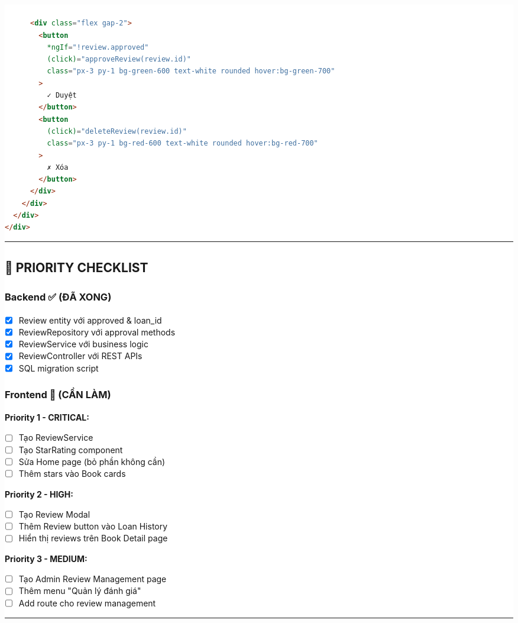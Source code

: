 ```html

      <div class="flex gap-2">
        <button
          *ngIf="!review.approved"
          (click)="approveReview(review.id)"
          class="px-3 py-1 bg-green-600 text-white rounded hover:bg-green-700"
        >
          ✓ Duyệt
        </button>
        <button
          (click)="deleteReview(review.id)"
          class="px-3 py-1 bg-red-600 text-white rounded hover:bg-red-700"
        >
          ✗ Xóa
        </button>
      </div>
    </div>
  </div>
</div>
```

---

## 🎯 PRIORITY CHECKLIST

### Backend ✅ (ĐÃ XONG)

- [x] Review entity với approved & loan_id
- [x] ReviewRepository với approval methods
- [x] ReviewService với business logic
- [x] ReviewController với REST APIs
- [x] SQL migration script

### Frontend 📝 (CẦN LÀM)

**Priority 1 - CRITICAL:**

- [ ] Tạo ReviewService
- [ ] Tạo StarRating component
- [ ] Sửa Home page (bỏ phần không cần)
- [ ] Thêm stars vào Book cards

**Priority 2 - HIGH:**

- [ ] Tạo Review Modal
- [ ] Thêm Review button vào Loan History
- [ ] Hiển thị reviews trên Book Detail page

**Priority 3 - MEDIUM:**

- [ ] Tạo Admin Review Management page
- [ ] Thêm menu "Quản lý đánh giá"
- [ ] Add route cho review management

---